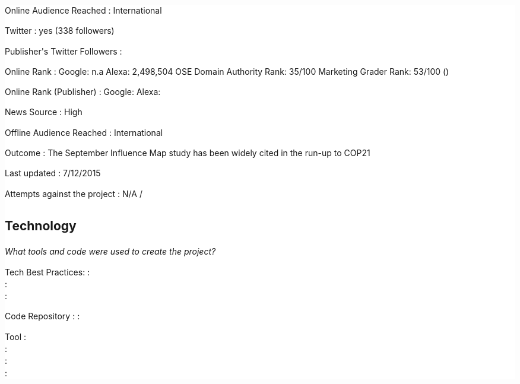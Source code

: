 

Online Audience Reached
:   International



Twitter
:   yes (338 followers)



Publisher's Twitter Followers
:   



Online Rank
:    Google:   n.a   Alexa:   2,498,504  OSE Domain Authority Rank:   35/100 Marketing Grader Rank:   53/100 ()


Online Rank (Publisher)
:    Google:     Alexa:   



News Source
:   High 



Offline Audience Reached
:   International



Outcome
:   The September Influence Map study has been widely cited in the run-up to COP21



Last updated
:   7/12/2015


Attempts against the project
:   N/A  / 


## Technology

_What tools and code were used to create the project?_

Tech Best Practices:
:    
:     
:    

Code Repository
:   []()
:   []()

Tool
:   
:   
:   
:   
